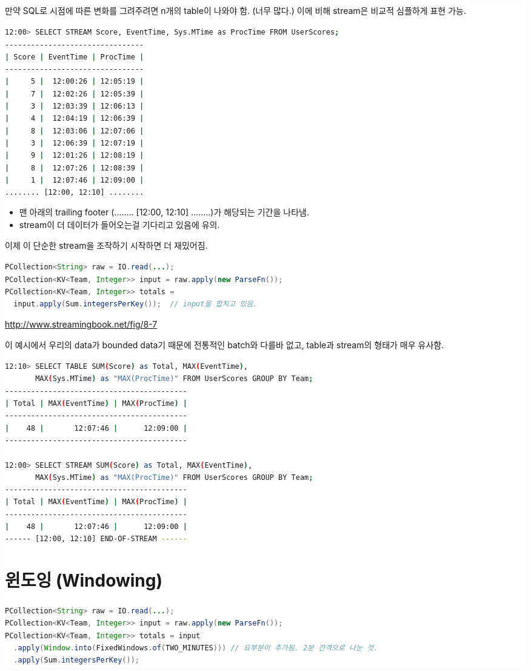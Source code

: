 만약 SQL로 시점에 따른 변화를 그려주려면 n개의 table이 나와야 함. (너무 많다.) 이에 비해 stream은 비교적 심플하게 표현 가능.

```bash
12:00> SELECT STREAM Score, EventTime, Sys.MTime as ProcTime FROM UserScores;
--------------------------------
| Score | EventTime | ProcTime |
--------------------------------
|     5 |  12:00:26 | 12:05:19 |
|     7 |  12:02:26 | 12:05:39 |
|     3 |  12:03:39 | 12:06:13 |
|     4 |  12:04:19 | 12:06:39 |
|     8 |  12:03:06 | 12:07:06 |
|     3 |  12:06:39 | 12:07:19 |
|     9 |  12:01:26 | 12:08:19 |
|     8 |  12:07:26 | 12:08:39 |
|     1 |  12:07:46 | 12:09:00 |
........ [12:00, 12:10] ........
```
* 맨 아래의 trailing footer (........ [12:00, 12:10] ........)가 해당되는 기간을 나타냄.
* stream이 더 데이터가 들어오는걸 기다리고 있음에 유의.

이제 이 단순한 stream을 조작하기 시작하면 더 재밌어짐.
```Java
PCollection<String> raw = IO.read(...);
PCollection<KV<Team, Integer>> input = raw.apply(new ParseFn());
PCollection<KV<Team, Integer>> totals =
  input.apply(Sum.integersPerKey());  // input을 합치고 있음.
```
http://www.streamingbook.net/fig/8-7

이 예시에서 우리의 data가 bounded data기 때문에 전통적인 batch와 다를바 없고, table과 stream의 형태가 매우 유사함.

```bash
12:10> SELECT TABLE SUM(Score) as Total, MAX(EventTime),
       MAX(Sys.MTime) as "MAX(ProcTime)" FROM UserScores GROUP BY Team;
------------------------------------------
| Total | MAX(EventTime) | MAX(ProcTime) |
------------------------------------------
|    48 |       12:07:46 |      12:09:00 |
------------------------------------------

12:00> SELECT STREAM SUM(Score) as Total, MAX(EventTime),
       MAX(Sys.MTime) as "MAX(ProcTime)" FROM UserScores GROUP BY Team;
------------------------------------------
| Total | MAX(EventTime) | MAX(ProcTime) |
------------------------------------------
|    48 |       12:07:46 |      12:09:00 |
------ [12:00, 12:10] END-OF-STREAM ------
```

# 윈도잉 (Windowing)

```Java
PCollection<String> raw = IO.read(...);
PCollection<KV<Team, Integer>> input = raw.apply(new ParseFn());
PCollection<KV<Team, Integer>> totals = input
  .apply(Window.into(FixedWindows.of(TWO_MINUTES))) // 요부분이 추가됨. 2분 간격으로 나눈 것.
  .apply(Sum.integersPerKey());
```
